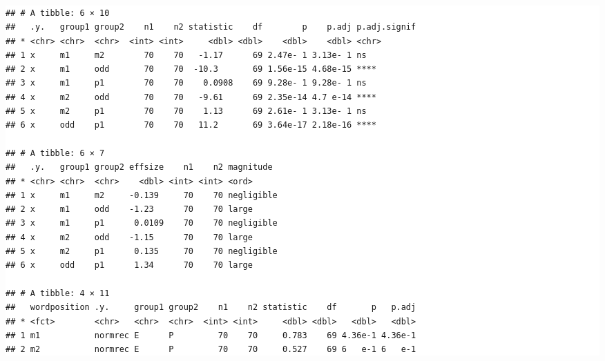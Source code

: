     ## # A tibble: 6 × 10
    ##   .y.   group1 group2    n1    n2 statistic    df        p    p.adj p.adj.signif
    ## * <chr> <chr>  <chr>  <int> <int>     <dbl> <dbl>    <dbl>    <dbl> <chr>       
    ## 1 x     m1     m2        70    70   -1.17      69 2.47e- 1 3.13e- 1 ns          
    ## 2 x     m1     odd       70    70  -10.3       69 1.56e-15 4.68e-15 ****        
    ## 3 x     m1     p1        70    70    0.0908    69 9.28e- 1 9.28e- 1 ns          
    ## 4 x     m2     odd       70    70   -9.61      69 2.35e-14 4.7 e-14 ****        
    ## 5 x     m2     p1        70    70    1.13      69 2.61e- 1 3.13e- 1 ns          
    ## 6 x     odd    p1        70    70   11.2       69 3.64e-17 2.18e-16 ****

    ## # A tibble: 6 × 7
    ##   .y.   group1 group2 effsize    n1    n2 magnitude 
    ## * <chr> <chr>  <chr>    <dbl> <int> <int> <ord>     
    ## 1 x     m1     m2     -0.139     70    70 negligible
    ## 2 x     m1     odd    -1.23      70    70 large     
    ## 3 x     m1     p1      0.0109    70    70 negligible
    ## 4 x     m2     odd    -1.15      70    70 large     
    ## 5 x     m2     p1      0.135     70    70 negligible
    ## 6 x     odd    p1      1.34      70    70 large

    ## # A tibble: 4 × 11
    ##   wordposition .y.     group1 group2    n1    n2 statistic    df       p   p.adj
    ## * <fct>        <chr>   <chr>  <chr>  <int> <int>     <dbl> <dbl>   <dbl>   <dbl>
    ## 1 m1           normrec E      P         70    70     0.783    69 4.36e-1 4.36e-1
    ## 2 m2           normrec E      P         70    70     0.527    69 6   e-1 6   e-1